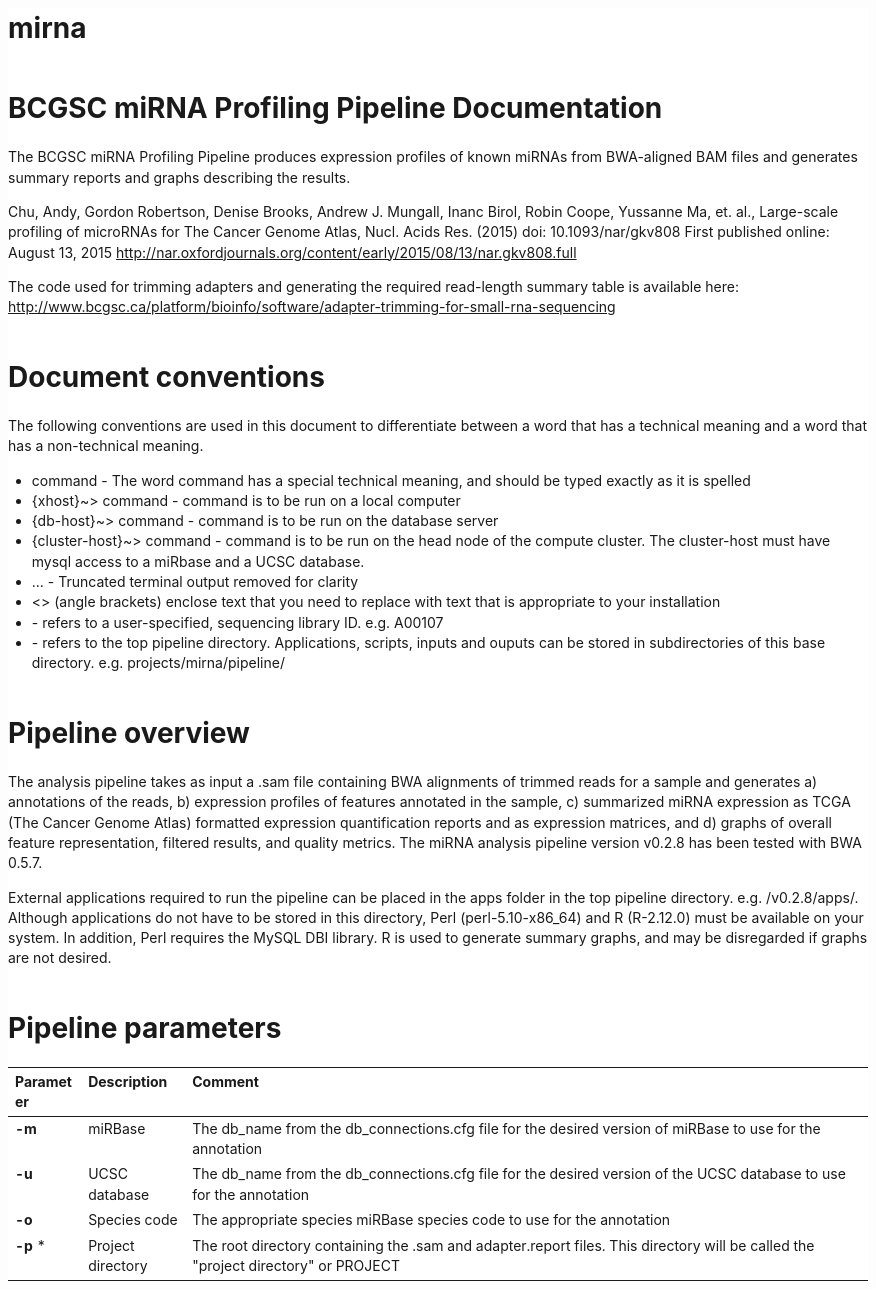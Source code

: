# mirna
BCGSC miRNA Profiling Pipeline Documentation
============================================

The BCGSC miRNA Profiling Pipeline produces expression profiles of known miRNAs from BWA-aligned BAM files and generates summary reports and graphs describing the results.

Chu, Andy, Gordon Robertson, Denise Brooks, Andrew J. Mungall, Inanc Birol, Robin Coope, Yussanne Ma, et. al., Large-scale profiling of microRNAs for The Cancer Genome Atlas, Nucl. Acids Res. (2015) doi: 10.1093/nar/gkv808 First published online: August 13, 2015
<http://nar.oxfordjournals.org/content/early/2015/08/13/nar.gkv808.full>

The code used for trimming adapters and generating the required read-length summary table is available here: <http://www.bcgsc.ca/platform/bioinfo/software/adapter-trimming-for-small-rna-sequencing>

Document conventions
====================

The following conventions are used in this document to differentiate between a word that has a technical meaning and a word that has a non-technical meaning.
-   command - The word command has a special technical meaning, and should be typed exactly as it is spelled
-   {xhost}~> command - command is to be run on a local computer
-   {db-host}~> command - command is to be run on the database server
-   {cluster-host}~> command - command is to be run on the head node of the compute cluster. The cluster-host must have mysql access to a miRbase and a UCSC database.
-   ... - Truncated terminal output removed for clarity
-   <> (angle brackets) enclose text that you need to replace with text that is appropriate to your installation
-   <LIBID> - refers to a user-specified, sequencing library ID. e.g. A00107
-   <BASEDIR> - refers to the top pipeline directory. Applications, scripts, inputs and ouputs can be stored in subdirectories of this base directory. e.g. projects/mirna/pipeline/

Pipeline overview
=================

The analysis pipeline takes as input a .sam file containing BWA alignments of trimmed reads for a sample and generates a) annotations of the reads, b) expression profiles of features annotated in the sample, c) summarized miRNA expression as TCGA (The Cancer Genome Atlas) formatted expression quantification reports and as expression matrices, and d) graphs of overall feature representation, filtered results, and quality metrics. The miRNA analysis pipeline version v0.2.8 has been tested with BWA 0.5.7.

External applications required to run the pipeline can be placed in the apps folder in the top pipeline directory. e.g. <BASEDIR>/v0.2.8/apps/. Although applications do not have to be stored in this directory, Perl (perl-5.10-x86\_64) and R (R-2.12.0) must be available on your system. In addition, Perl requires the MySQL DBI library. R is used to generate summary graphs, and may be disregarded if graphs are not desired.

Pipeline parameters
===================

  **Parameter**  | **Description**   | **Comment**
  :---------------|:-------------------| :-----------------------------------------------------------------------------------------------------------------------------------
  **-m**         | miRBase             | The db\_name from the db\_connections.cfg file for the desired version of miRBase to use for the annotation
  **-u**         | UCSC database       | The db\_name from the db\_connections.cfg file for the desired version of the UCSC database to use for the annotation
  **-o**         | Species code        | The appropriate species miRBase species code to use for the annotation
  **-p** \*      | Project directory   | The root directory containing the .sam and adapter.report files. This directory will be called the "project directory" or PROJECT
